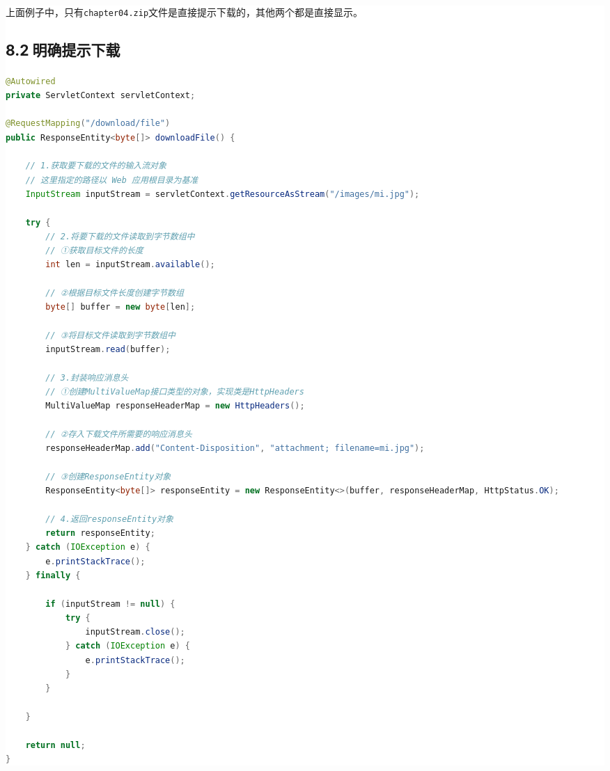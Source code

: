 上面例子中，只有`chapter04.zip`文件是直接提示下载的，其他两个都是直接显示。

## 8.2 明确提示下载

```java
@Autowired
private ServletContext servletContext;

@RequestMapping("/download/file")
public ResponseEntity<byte[]> downloadFile() {

    // 1.获取要下载的文件的输入流对象
    // 这里指定的路径以 Web 应用根目录为基准
    InputStream inputStream = servletContext.getResourceAsStream("/images/mi.jpg");

    try {
        // 2.将要下载的文件读取到字节数组中
        // ①获取目标文件的长度
        int len = inputStream.available();

        // ②根据目标文件长度创建字节数组
        byte[] buffer = new byte[len];

        // ③将目标文件读取到字节数组中
        inputStream.read(buffer);

        // 3.封装响应消息头
        // ①创建MultiValueMap接口类型的对象，实现类是HttpHeaders
        MultiValueMap responseHeaderMap = new HttpHeaders();

        // ②存入下载文件所需要的响应消息头
        responseHeaderMap.add("Content-Disposition", "attachment; filename=mi.jpg");

        // ③创建ResponseEntity对象
        ResponseEntity<byte[]> responseEntity = new ResponseEntity<>(buffer, responseHeaderMap, HttpStatus.OK);

        // 4.返回responseEntity对象
        return responseEntity;
    } catch (IOException e) {
        e.printStackTrace();
    } finally {

        if (inputStream != null) {
            try {
                inputStream.close();
            } catch (IOException e) {
                e.printStackTrace();
            }
        }

    }

    return null;
}
```
